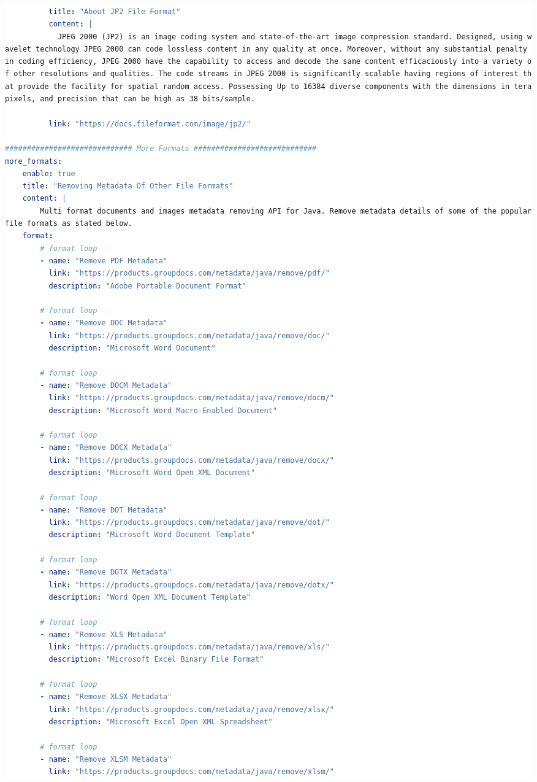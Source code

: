 ```yaml
          title: "About JP2 File Format"
          content: |
            JPEG 2000 (JP2) is an image coding system and state-of-the-art image compression standard. Designed, using wavelet technology JPEG 2000 can code lossless content in any quality at once. Moreover, without any substantial penalty in coding efficiency, JPEG 2000 have the capability to access and decode the same content efficaciously into a variety of other resolutions and qualities. The code streams in JPEG 2000 is significantly scalable having regions of interest that provide the facility for spatial random access. Possessing Up to 16384 diverse components with the dimensions in terapixels, and precision that can be high as 38 bits/sample.

          link: "https://docs.fileformat.com/image/jp2/"

############################# More Formats ############################
more_formats:
    enable: true
    title: "Removing Metadata Of Other File Formats"
    content: |
        Multi format documents and images metadata removing API for Java. Remove metadata details of some of the popular file formats as stated below.
    format: 
        # format loop
        - name: "Remove PDF Metadata"
          link: "https://products.groupdocs.com/metadata/java/remove/pdf/"
          description: "Adobe Portable Document Format"

        # format loop
        - name: "Remove DOC Metadata"
          link: "https://products.groupdocs.com/metadata/java/remove/doc/"
          description: "Microsoft Word Document"

        # format loop
        - name: "Remove DOCM Metadata"
          link: "https://products.groupdocs.com/metadata/java/remove/docm/"
          description: "Microsoft Word Macro-Enabled Document"

        # format loop
        - name: "Remove DOCX Metadata"
          link: "https://products.groupdocs.com/metadata/java/remove/docx/"
          description: "Microsoft Word Open XML Document"

        # format loop
        - name: "Remove DOT Metadata"
          link: "https://products.groupdocs.com/metadata/java/remove/dot/"
          description: "Microsoft Word Document Template"

        # format loop
        - name: "Remove DOTX Metadata"
          link: "https://products.groupdocs.com/metadata/java/remove/dotx/"
          description: "Word Open XML Document Template"

        # format loop
        - name: "Remove XLS Metadata"
          link: "https://products.groupdocs.com/metadata/java/remove/xls/"
          description: "Microsoft Excel Binary File Format"

        # format loop
        - name: "Remove XLSX Metadata"
          link: "https://products.groupdocs.com/metadata/java/remove/xlsx/"
          description: "Microsoft Excel Open XML Spreadsheet"

        # format loop
        - name: "Remove XLSM Metadata"
          link: "https://products.groupdocs.com/metadata/java/remove/xlsm/"
```